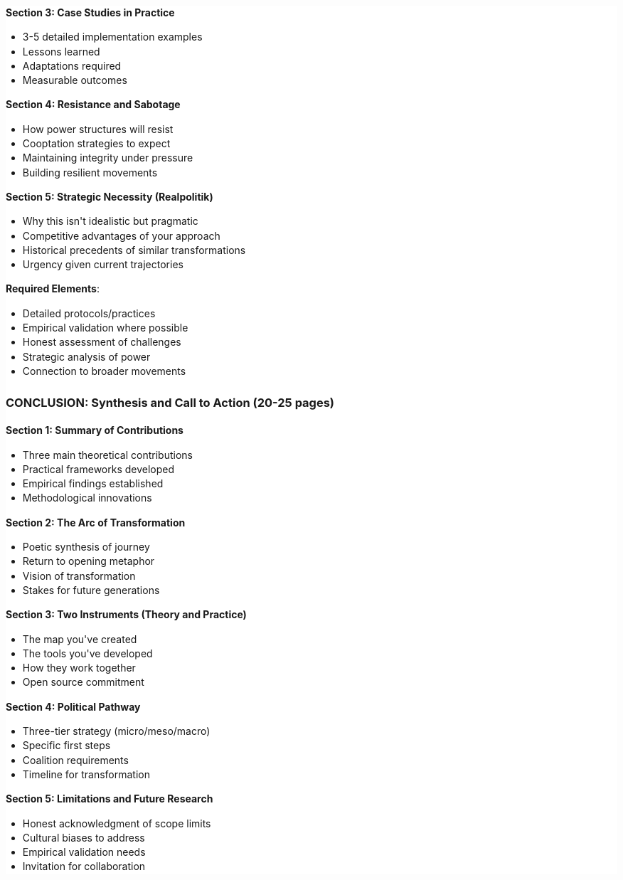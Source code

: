 **Section 3: Case Studies in Practice**
- 3-5 detailed implementation examples
- Lessons learned
- Adaptations required
- Measurable outcomes

**Section 4: Resistance and Sabotage**
- How power structures will resist
- Cooptation strategies to expect
- Maintaining integrity under pressure
- Building resilient movements

**Section 5: Strategic Necessity (Realpolitik)**
- Why this isn't idealistic but pragmatic
- Competitive advantages of your approach
- Historical precedents of similar transformations
- Urgency given current trajectories

**Required Elements**:
- Detailed protocols/practices
- Empirical validation where possible
- Honest assessment of challenges
- Strategic analysis of power
- Connection to broader movements

### CONCLUSION: Synthesis and Call to Action (20-25 pages)

**Section 1: Summary of Contributions**
- Three main theoretical contributions
- Practical frameworks developed
- Empirical findings established
- Methodological innovations

**Section 2: The Arc of Transformation**
- Poetic synthesis of journey
- Return to opening metaphor
- Vision of transformation
- Stakes for future generations

**Section 3: Two Instruments (Theory and Practice)**
- The map you've created
- The tools you've developed
- How they work together
- Open source commitment

**Section 4: Political Pathway**
- Three-tier strategy (micro/meso/macro)
- Specific first steps
- Coalition requirements
- Timeline for transformation

**Section 5: Limitations and Future Research**
- Honest acknowledgment of scope limits
- Cultural biases to address
- Empirical validation needs
- Invitation for collaboration
